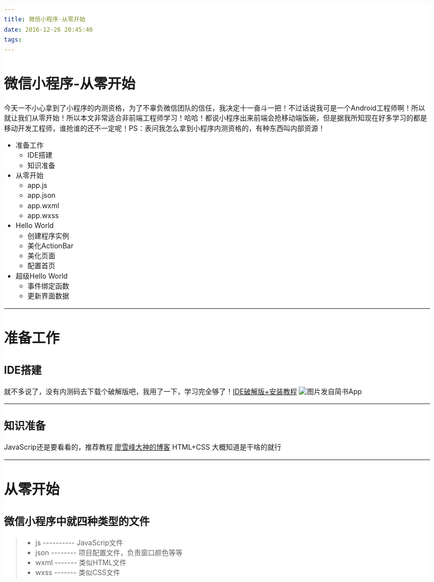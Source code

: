```yaml
---
title: 微信小程序-从零开始
date: 2016-12-26 20:45:40
tags:
---
```

# 微信小程序-从零开始
今天一不小心拿到了小程序的内测资格，为了不辜负微信团队的信任，我决定十一奋斗一把！不过话说我可是一个Android工程师啊！所以就让我们从零开始！所以本文非常适合非前端工程师学习！哈哈！都说小程序出来前端会抢移动端饭碗，但是据我所知现在好多学习的都是移动开发工程师，谁抢谁的还不一定呢！PS：表问我怎么拿到小程序内测资格的，有种东西叫内部资源！

> 
* 准备工作
  * IDE搭建
  * 知识准备
* 从零开始
  * app.js
  * app.json
  * app.wxml
  * app.wxss
* Hello World
  * 创建程序实例
  * 美化ActionBar
  * 美化页面
  * 配置首页
* 超级Hello World
  * 事件绑定函数
  * 更新界面数据

---
# 准备工作
## IDE搭建
就不多说了，没有内测码去下载个破解版吧，我用了一下，学习完全够了！[IDE破解版+安装教程](https://github.com/gavinkwoe/weapp-ide-crack)
![图片发自简书App](http://upload-images.jianshu.io/upload_images/1967257-cabafd91e6a209f5.jpg)

---

## 知识准备
JavaScrip还是要看看的，推荐教程 [廖雪峰大神的博客](http://www.liaoxuefeng.com/wiki/001434446689867b27157e896e74d51a89c25cc8b43bdb3000)
HTML+CSS 大概知道是干啥的就行

---

# 从零开始
## 微信小程序中就四种类型的文件 
> * js  ----------  JavaScrip文件
> * json -------- 项目配置文件，负责窗口颜色等等
> * wxml -------  类似HTML文件
> * wxss -------  类似CSS文件
